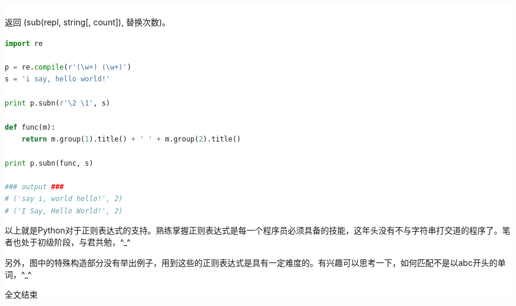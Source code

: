 <br>返回 (sub(repl, string[, count]), 替换次数)。
```python
import re
 
p = re.compile(r'(\w+) (\w+)')
s = 'i say, hello world!'
 
print p.subn(r'\2 \1', s)
 
def func(m):
    return m.group(1).title() + ' ' + m.group(2).title()
 
print p.subn(func, s)
 
### output ###
# ('say i, world hello!', 2)
# ('I Say, Hello World!', 2)
```
以上就是Python对于正则表达式的支持。熟练掌握正则表达式是每一个程序员必须具备的技能，这年头没有不与字符串打交道的程序了。笔者也处于初级阶段，与君共勉，^_^

另外，图中的特殊构造部分没有举出例子，用到这些的正则表达式是具有一定难度的。有兴趣可以思考一下，如何匹配不是以abc开头的单词，^_^

全文结束
